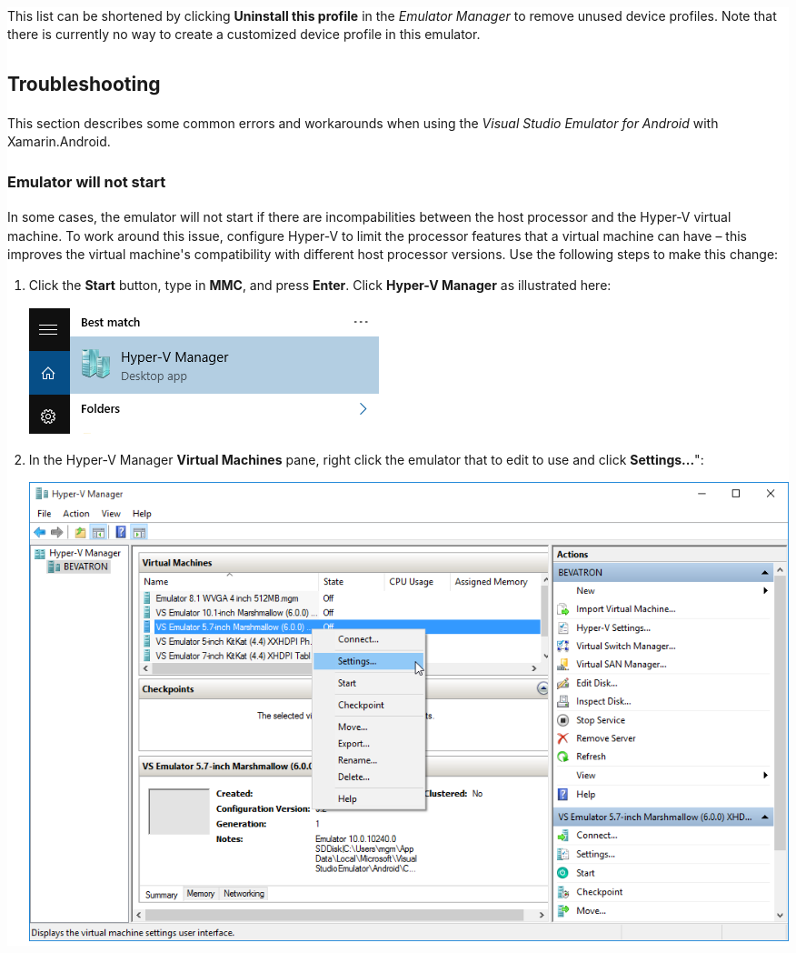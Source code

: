 This list can be shortened by clicking **Uninstall this profile** in the
*Emulator Manager* to remove unused device profiles. Note that there is
currently no way to create a customized device profile in this emulator.


<a name="troubleshooting" />

## Troubleshooting

This section describes some common errors and workarounds when using the
*Visual Studio Emulator for Android* with Xamarin.Android.

<a name="cant_connect" />

### Emulator will not start

In some cases, the emulator will not start if there are incompabilities
between the host processor and the Hyper-V virtual machine. To work
around this issue,  configure Hyper-V to limit the processor
features that a virtual machine can have &ndash; this improves the virtual
machine's compatibility with different host processor versions.
Use the following steps to make this change:

1.  Click the **Start** button, type in **MMC**, and press **Enter**. Click
    **Hyper-V Manager** as illustrated here:

    [ ![Hyper-V Manager](visual-studio-android-emulator-images/15-launch-hyperv-manager.png)](visual-studio-android-emulator-images/15-launch-hyperv-manager.png)

2.  In the Hyper-V Manager **Virtual Machines** pane, right click the emulator that
    to edit to use and click **Settings...**":

    [ ![Virtual Machines Settings menu item](visual-studio-android-emulator-images/16-vm-settings.png)](visual-studio-android-emulator-images/16-vm-settings.png)
